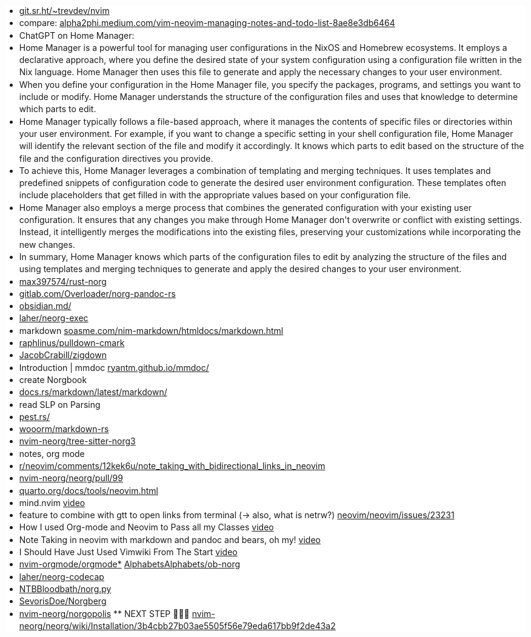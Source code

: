 * [git.sr.ht/~trevdev/nvim](https://git.sr.ht/~trevdev/nvim)
* compare: [alpha2phi.medium.com/vim-neovim-managing-notes-and-todo-list-8ae8e3db6464](https://alpha2phi.medium.com/vim-neovim-managing-notes-and-todo-list-8ae8e3db6464)
* ChatGPT on Home Manager:
* Home Manager is a powerful tool for managing user configurations in the NixOS and Homebrew ecosystems. It employs a declarative approach, where you define the desired state of your system configuration using a configuration file written in the Nix language. Home Manager then uses this file to generate and apply the necessary changes to your user environment.
* When you define your configuration in the Home Manager file, you specify the packages, programs, and settings you want to include or modify. Home Manager understands the structure of the configuration files and uses that knowledge to determine which parts to edit.
* Home Manager typically follows a file-based approach, where it manages the contents of specific files or directories within your user environment. For example, if you want to change a specific setting in your shell configuration file, Home Manager will identify the relevant section of the file and modify it accordingly. It knows which parts to edit based on the structure of the file and the configuration directives you provide.
* To achieve this, Home Manager leverages a combination of templating and merging techniques. It uses templates and predefined snippets of configuration code to generate the desired user environment configuration. These templates often include placeholders that get filled in with the appropriate values based on your configuration file.
* Home Manager also employs a merge process that combines the generated configuration with your existing user configuration. It ensures that any changes you make through Home Manager don't overwrite or conflict with existing settings. Instead, it intelligently merges the modifications into the existing files, preserving your customizations while incorporating the new changes.
* In summary, Home Manager knows which parts of the configuration files to edit by analyzing the structure of the files and using templates and merging techniques to generate and apply the desired changes to your user environment.
* [max397574/rust-norg](https://github.com/max397574/rust-norg)
* [gitlab.com/Overloader/norg-pandoc-rs](https://gitlab.com/Overloader/norg-pandoc-rs)
* [obsidian.md/](https://obsidian.md/)
* [laher/neorg-exec](https://github.com/laher/neorg-exec)
* markdown [soasme.com/nim-markdown/htmldocs/markdown.html](https://www.soasme.com/nim-markdown/htmldocs/markdown.html)
* [raphlinus/pulldown-cmark](https://github.com/raphlinus/pulldown-cmark)
* [JacobCrabill/zigdown](https://github.com/JacobCrabill/zigdown)
* Introduction | mmdoc [ryantm.github.io/mmdoc/](https://ryantm.github.io/mmdoc/)
* create Norgbook
* [docs.rs/markdown/latest/markdown/](https://docs.rs/markdown/latest/markdown/)
* read SLP on Parsing
* [pest.rs/](https://pest.rs/)
* [wooorm/markdown-rs](https://github.com/wooorm/markdown-rs)
* [nvim-neorg/tree-sitter-norg3](https://github.com/nvim-neorg/tree-sitter-norg3)
* notes, org mode
* [r/neovim/comments/12kek6u/note_taking_with_bidirectional_links_in_neovim](https://www.reddit.com/r/neovim/comments/12kek6u/note_taking_with_bidirectional_links_in_neovim)
* [nvim-neorg/neorg/pull/99](https://github.com/nvim-neorg/neorg/pull/99)
* [quarto.org/docs/tools/neovim.html](https://quarto.org/docs/tools/neovim.html)
* mind.nvim [video](https://www.youtube.com/@phaazon-builds/videos)
* feature to combine with gtt to open links from terminal (-> also, what is netrw?) [neovim/neovim/issues/23231](https://github.com/neovim/neovim/issues/23231)
* How I used Org-mode and Neovim to Pass all my Classes [video](https://www.youtube.com/watch?v=grbtRhFiPrw)
* Note Taking in neovim with markdown and pandoc and bears, oh my! [video](https://www.youtube.com/watch?v=zB_3FIGRWRU&t=369s)
* I Should Have Just Used Vimwiki From The Start [video](https://www.youtube.com/watch?v=vBJj7YMVn6I)
* [nvim-orgmode/orgmode*](https://github.com/nvim-orgmode/orgmode*) [AlphabetsAlphabets/ob-norg](https://github.com/AlphabetsAlphabets/ob-norg)
* [laher/neorg-codecap](https://github.com/laher/neorg-codecap)
* [NTBBloodbath/norg.py](https://github.com/NTBBloodbath/norg.py)
* [SevorisDoe/Norgberg](https://github.com/SevorisDoe/Norgberg)
* [nvim-neorg/norgopolis](https://github.com/nvim-neorg/norgopolis)
** NEXT STEP  [nvim-neorg/neorg/wiki/Installation/3b4cbb27b03ae5505f56e79eda617bb9f2de43a2](https://github.com/nvim-neorg/neorg/wiki/Installation/3b4cbb27b03ae5505f56e79eda617bb9f2de43a2)